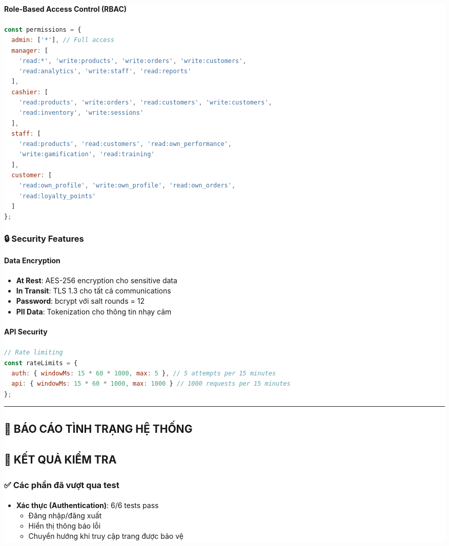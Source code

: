 #### **Role-Based Access Control (RBAC)**
```javascript
const permissions = {
  admin: ['*'], // Full access
  manager: [
    'read:*', 'write:products', 'write:orders', 'write:customers',
    'read:analytics', 'write:staff', 'read:reports'
  ],
  cashier: [
    'read:products', 'write:orders', 'read:customers', 'write:customers',
    'read:inventory', 'write:sessions'
  ],
  staff: [
    'read:products', 'read:customers', 'read:own_performance',
    'write:gamification', 'read:training'
  ],
  customer: [
    'read:own_profile', 'write:own_profile', 'read:own_orders',
    'read:loyalty_points'
  ]
};
```

### 🔒 Security Features

#### **Data Encryption**
- **At Rest**: AES-256 encryption cho sensitive data
- **In Transit**: TLS 1.3 cho tất cả communications
- **Password**: bcrypt với salt rounds = 12
- **PII Data**: Tokenization cho thông tin nhạy cảm

#### **API Security**
```javascript
// Rate limiting
const rateLimits = {
  auth: { windowMs: 15 * 60 * 1000, max: 5 }, // 5 attempts per 15 minutes
  api: { windowMs: 15 * 60 * 1000, max: 1000 } // 1000 requests per 15 minutes
};
```

---

## 📝 BÁO CÁO TÌNH TRẠNG HỆ THỐNG

## 🧪 KẾT QUẢ KIỂM TRA

### ✅ Các phần đã vượt qua test
- **Xác thực (Authentication)**: 6/6 tests pass
  - Đăng nhập/đăng xuất
  - Hiển thị thông báo lỗi
  - Chuyển hướng khi truy cập trang được bảo vệ
  